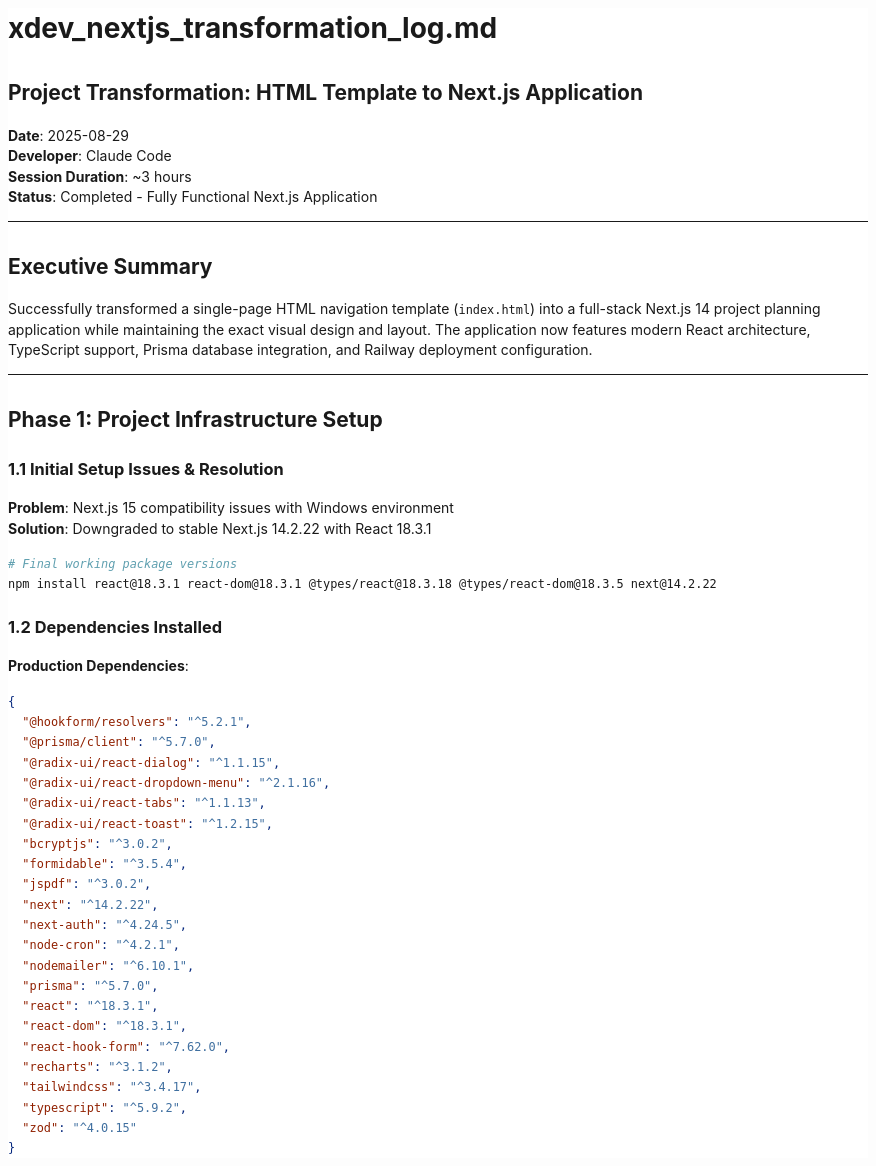 # xdev_nextjs_transformation_log.md

## Project Transformation: HTML Template to Next.js Application

**Date**: 2025-08-29  
**Developer**: Claude Code  
**Session Duration**: ~3 hours  
**Status**: Completed - Fully Functional Next.js Application  

---

## Executive Summary

Successfully transformed a single-page HTML navigation template (`index.html`) into a full-stack Next.js 14 project planning application while maintaining the exact visual design and layout. The application now features modern React architecture, TypeScript support, Prisma database integration, and Railway deployment configuration.

---

## Phase 1: Project Infrastructure Setup

### 1.1 Initial Setup Issues & Resolution

**Problem**: Next.js 15 compatibility issues with Windows environment  
**Solution**: Downgraded to stable Next.js 14.2.22 with React 18.3.1

```bash
# Final working package versions
npm install react@18.3.1 react-dom@18.3.1 @types/react@18.3.18 @types/react-dom@18.3.5 next@14.2.22
```

### 1.2 Dependencies Installed

**Production Dependencies**:
```json
{
  "@hookform/resolvers": "^5.2.1",
  "@prisma/client": "^5.7.0",
  "@radix-ui/react-dialog": "^1.1.15",
  "@radix-ui/react-dropdown-menu": "^2.1.16",
  "@radix-ui/react-tabs": "^1.1.13",
  "@radix-ui/react-toast": "^1.2.15",
  "bcryptjs": "^3.0.2",
  "formidable": "^3.5.4",
  "jspdf": "^3.0.2",
  "next": "^14.2.22",
  "next-auth": "^4.24.5",
  "node-cron": "^4.2.1",
  "nodemailer": "^6.10.1",
  "prisma": "^5.7.0",
  "react": "^18.3.1",
  "react-dom": "^18.3.1",
  "react-hook-form": "^7.62.0",
  "recharts": "^3.1.2",
  "tailwindcss": "^3.4.17",
  "typescript": "^5.9.2",
  "zod": "^4.0.15"
}
```
